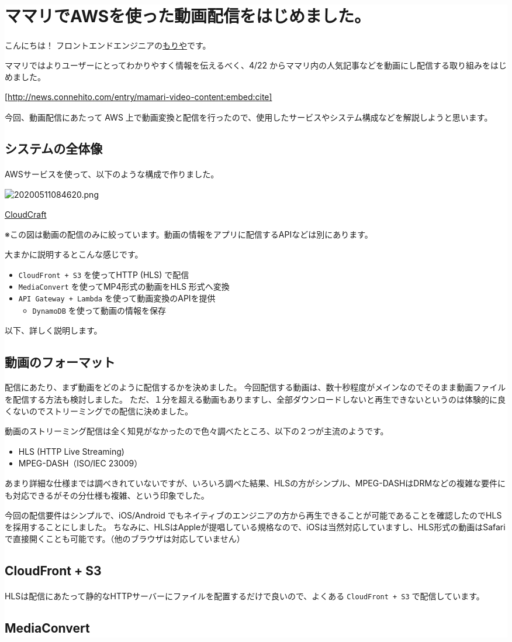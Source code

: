 

# ママリでAWSを使った動画配信をはじめました。

こんにちは！
フロントエンドエンジニアの[もりや](https://mryhryki.com/)です。

ママリではよりユーザーにとってわかりやすく情報を伝えるべく、4/22 からママリ内の人気記事などを動画にし配信する取り組みをはじめました。

[http://news.connehito.com/entry/mamari-video-content:embed:cite]

今回、動画配信にあたって AWS 上で動画変換と配信を行ったので、使用したサービスやシステム構成などを解説しようと思います。

## システムの全体像

AWSサービスを使って、以下のような構成で作りました。

![20200511084620.png](https://i.gyazo.com/cbb285ecd4f8b895fd51456e6d3ee59d.png)

[CloudCraft](https://app.cloudcraft.co/view/90787cc0-4b02-4973-9fdc-29fccd8b5422?key=y03pEPOfVBCvyxqQjTn1nw)

※この図は動画の配信のみに絞っています。動画の情報をアプリに配信するAPIなどは別にあります。

大まかに説明するとこんな感じです。

- `CloudFront + S3` を使ってHTTP (HLS) で配信
- `MediaConvert` を使ってMP4形式の動画をHLS 形式へ変換
- `API Gateway + Lambda` を使って動画変換のAPIを提供
  - `DynamoDB` を使って動画の情報を保存

以下、詳しく説明します。

## 動画のフォーマット

配信にあたり、まず動画をどのように配信するかを決めました。
今回配信する動画は、数十秒程度がメインなのでそのまま動画ファイルを配信する方法も検討しました。
ただ、１分を超える動画もありますし、全部ダウンロードしないと再生できないというのは体験的に良くないのでストリーミングでの配信に決めました。

動画のストリーミング配信は全く知見がなかったので色々調べたところ、以下の２つが主流のようです。

* HLS (HTTP Live Streaming)
* MPEG-DASH（ISO/IEC 23009）

あまり詳細な仕様までは調べきれていないですが、いろいろ調べた結果、HLSの方がシンプル、MPEG-DASHはDRMなどの複雑な要件にも対応できるがその分仕様も複雑、という印象でした。

今回の配信要件はシンプルで、iOS/Android でもネイティブのエンジニアの方から再生できることが可能であることを確認したのでHLSを採用することにしました。
ちなみに、HLSはAppleが提唱している規格なので、iOSは当然対応していますし、HLS形式の動画はSafariで直接開くことも可能です。（他のブラウザは対応していません）

## CloudFront + S3

HLSは配信にあたって静的なHTTPサーバーにファイルを配置するだけで良いので、よくある `CloudFront + S3` で配信しています。

## MediaConvert
